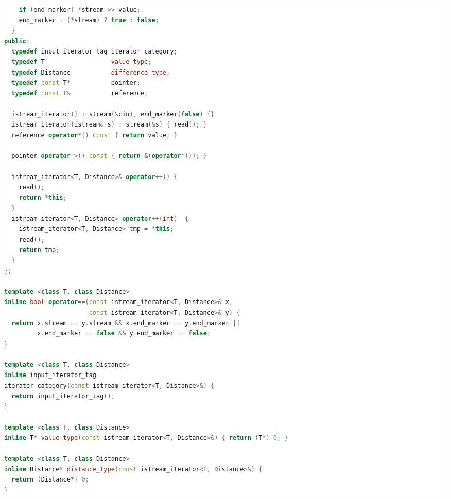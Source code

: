 ```c++
    if (end_marker) *stream >> value;
    end_marker = (*stream) ? true : false;
  }
public:
  typedef input_iterator_tag iterator_category;
  typedef T                  value_type;
  typedef Distance           difference_type;
  typedef const T*           pointer;
  typedef const T&           reference;

  istream_iterator() : stream(&cin), end_marker(false) {}
  istream_iterator(istream& s) : stream(&s) { read(); }
  reference operator*() const { return value; }

  pointer operator->() const { return &(operator*()); }

  istream_iterator<T, Distance>& operator++() { 
    read(); 
    return *this;
  }
  istream_iterator<T, Distance> operator++(int)  {
    istream_iterator<T, Distance> tmp = *this;
    read();
    return tmp;
  }
};

template <class T, class Distance>
inline bool operator==(const istream_iterator<T, Distance>& x,
                       const istream_iterator<T, Distance>& y) {
  return x.stream == y.stream && x.end_marker == y.end_marker ||
         x.end_marker == false && y.end_marker == false;
}

template <class T, class Distance>
inline input_iterator_tag 
iterator_category(const istream_iterator<T, Distance>&) {
  return input_iterator_tag();
}

template <class T, class Distance>
inline T* value_type(const istream_iterator<T, Distance>&) { return (T*) 0; }

template <class T, class Distance>
inline Distance* distance_type(const istream_iterator<T, Distance>&) {
  return (Distance*) 0;
}


```
